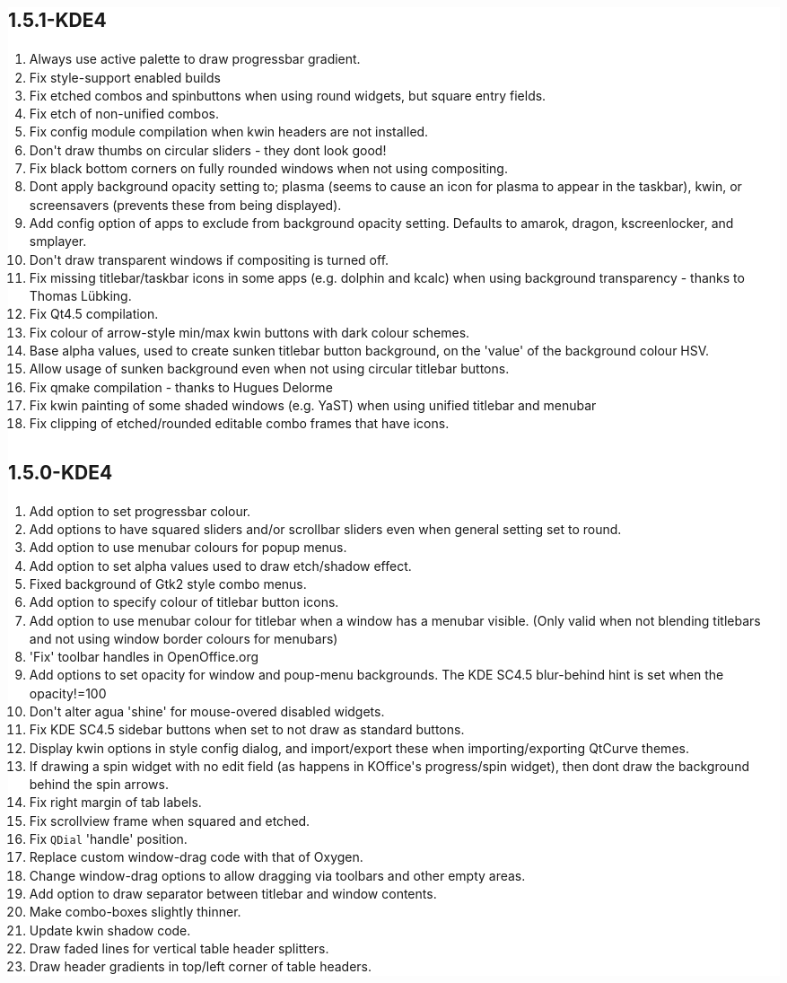 ## 1.5.1-KDE4
1. Always use active palette to draw progressbar gradient.
2. Fix style-support enabled builds
3. Fix etched combos and spinbuttons when using round widgets, but square entry
   fields.
4. Fix etch of non-unified combos.
5. Fix config module compilation when kwin headers are not installed.
6. Don't draw thumbs on circular sliders - they dont look good!
7. Fix black bottom corners on fully rounded windows when not using compositing.
8. Dont apply background opacity setting to; plasma (seems to cause an icon for
   plasma to appear in the taskbar), kwin, or screensavers (prevents these from
   being displayed).
9. Add config option of apps to exclude from background opacity setting.
   Defaults to amarok, dragon, kscreenlocker, and smplayer.
10. Don't draw transparent windows if compositing is turned off.
11. Fix missing titlebar/taskbar icons in some apps (e.g. dolphin and kcalc) when
    using background transparency - thanks to Thomas Lübking.
12. Fix Qt4.5 compilation.
13. Fix colour of arrow-style min/max kwin buttons with dark colour schemes.
14. Base alpha values, used to create sunken titlebar button background, on the
    'value' of the background colour HSV.
15. Allow usage of sunken background even when not using circular
    titlebar buttons.
16. Fix qmake compilation - thanks to Hugues Delorme
17. Fix kwin painting of some shaded windows (e.g. YaST) when using unified
    titlebar and menubar
18. Fix clipping of etched/rounded editable combo frames that have icons.

## 1.5.0-KDE4
1. Add option to set progressbar colour.
2. Add options to have squared sliders and/or scrollbar sliders even when
   general setting set to round.
3. Add option to use menubar colours for popup menus.
4. Add option to set alpha values used to draw etch/shadow effect.
5. Fixed background of Gtk2 style combo menus.
6. Add option to specify colour of titlebar button icons.
7. Add option to use menubar colour for titlebar when a window has a
   menubar visible. (Only valid when not blending titlebars and not using
   window border colours for menubars)
8. 'Fix' toolbar handles in OpenOffice.org
9. Add options to set opacity for window and poup-menu backgrounds. The
   KDE SC4.5 blur-behind hint is set when the opacity!=100
10. Don't alter agua 'shine' for mouse-overed disabled widgets.
11. Fix KDE SC4.5 sidebar buttons when set to not draw as standard buttons.
12. Display kwin options in style config dialog, and import/export these when
    importing/exporting QtCurve themes.
13. If drawing a spin widget with no edit field (as happens in KOffice's
    progress/spin widget), then dont draw the background behind the spin arrows.
14. Fix right margin of tab labels.
15. Fix scrollview frame when squared and etched.
16. Fix `QDial` 'handle' position.
17. Replace custom window-drag code with that of Oxygen.
18. Change window-drag options to allow dragging via toolbars and other
    empty areas.
19. Add option to draw separator between titlebar and window contents.
20. Make combo-boxes slightly thinner.
21. Update kwin shadow code.
22. Draw faded lines for vertical table header splitters.
23. Draw header gradients in top/left corner of table headers.
